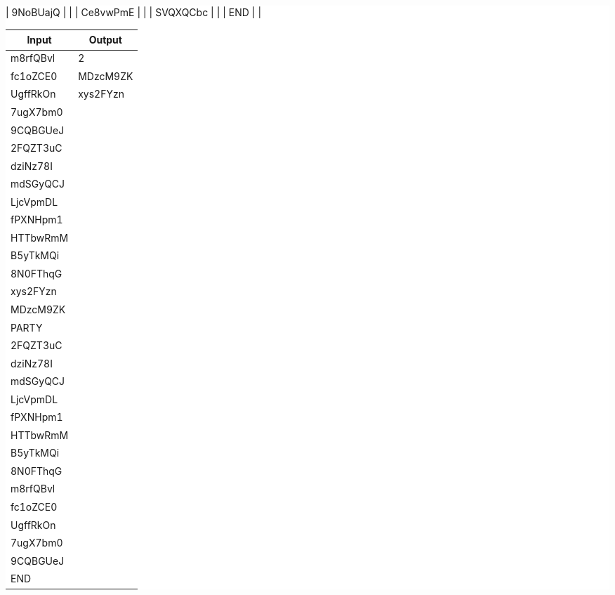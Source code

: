 | 9NoBUajQ |  |
| Ce8vwPmE |  |
| SVQXQCbc |  |
| END |  |

| **Input** | **Output** |
| --- | --- |
| m8rfQBvl | 2 |
| fc1oZCE0 | MDzcM9ZK |
| UgffRkOn | xys2FYzn |
| 7ugX7bm0 |  |
| 9CQBGUeJ |  |
| 2FQZT3uC |  |
| dziNz78I |  |
| mdSGyQCJ |  |
| LjcVpmDL |  |
| fPXNHpm1 |  |
| HTTbwRmM |  |
| B5yTkMQi |  |
| 8N0FThqG |  |
| xys2FYzn |  |
| MDzcM9ZK |  |
| PARTY |  |
| 2FQZT3uC |  |
| dziNz78I |  |
| mdSGyQCJ |  |
| LjcVpmDL |  |
| fPXNHpm1 |  |
| HTTbwRmM |  |
| B5yTkMQi |  |
| 8N0FThqG |  |
| m8rfQBvl |  |
| fc1oZCE0 |  |
| UgffRkOn |  |
| 7ugX7bm0 |  |
| 9CQBGUeJ |  |
| END |  |
